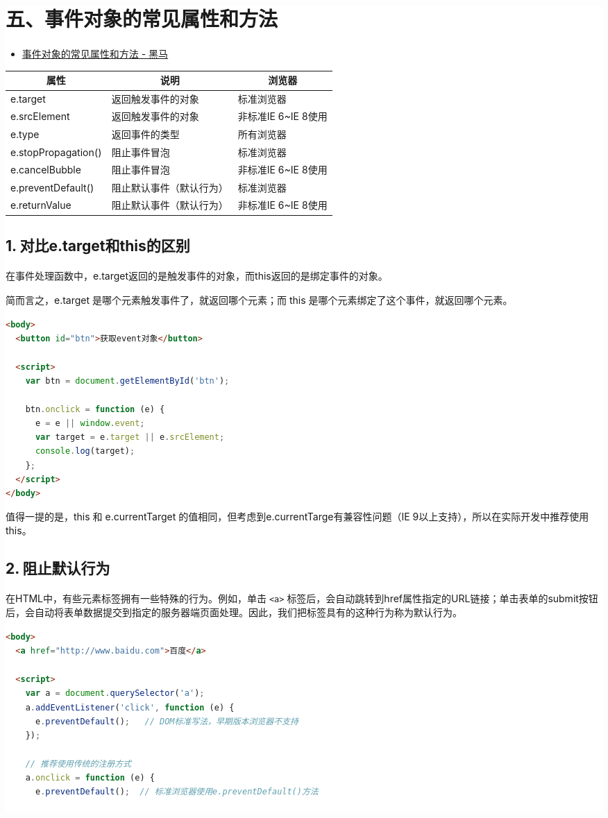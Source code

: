 

# 五、事件对象的常见属性和方法

* [事件对象的常见属性和方法 - 黑马](https://book.itheima.net/course/1258676978588860418/1277481554465005570/1277496188962086913)

| **属性**            | **说明**                 | **浏览器**          |
| ------------------- | ------------------------ | ------------------- |
| e.target            | 返回触发事件的对象       | 标准浏览器          |
| e.srcElement        | 返回触发事件的对象       | 非标准IE 6~IE 8使用 |
| e.type              | 返回事件的类型           | 所有浏览器          |
| e.stopPropagation() | 阻止事件冒泡             | 标准浏览器          |
| e.cancelBubble      | 阻止事件冒泡             | 非标准IE 6~IE 8使用 |
| e.preventDefault()  | 阻止默认事件（默认行为） | 标准浏览器          |
| e.returnValue       | 阻止默认事件（默认行为） | 非标准IE 6~IE 8使用 |

## 1. 对比e.target和this的区别

在事件处理函数中，e.target返回的是触发事件的对象，而this返回的是绑定事件的对象。

简而言之，e.target 是哪个元素触发事件了，就返回哪个元素；而 this 是哪个元素绑定了这个事件，就返回哪个元素。

```html
<body>
  <button id="btn">获取event对象</button>

  <script>
    var btn = document.getElementById('btn');

    btn.onclick = function (e) {
      e = e || window.event;
      var target = e.target || e.srcElement;
      console.log(target);
    };
  </script>
</body>
```

值得一提的是，this 和 e.currentTarget 的值相同，但考虑到e.currentTarge有兼容性问题（IE 9以上支持），所以在实际开发中推荐使用this。



## 2. 阻止默认行为

在HTML中，有些元素标签拥有一些特殊的行为。例如，单击 `<a>` 标签后，会自动跳转到href属性指定的URL链接；单击表单的submit按钮后，会自动将表单数据提交到指定的服务器端页面处理。因此，我们把标签具有的这种行为称为默认行为。

```html
<body>
  <a href="http://www.baidu.com">百度</a>

  <script>
    var a = document.querySelector('a');
    a.addEventListener('click', function (e) {
      e.preventDefault();   // DOM标准写法，早期版本浏览器不支持
    });

    // 推荐使用传统的注册方式
    a.onclick = function (e) {
      e.preventDefault();  // 标准浏览器使用e.preventDefault()方法
        
```
